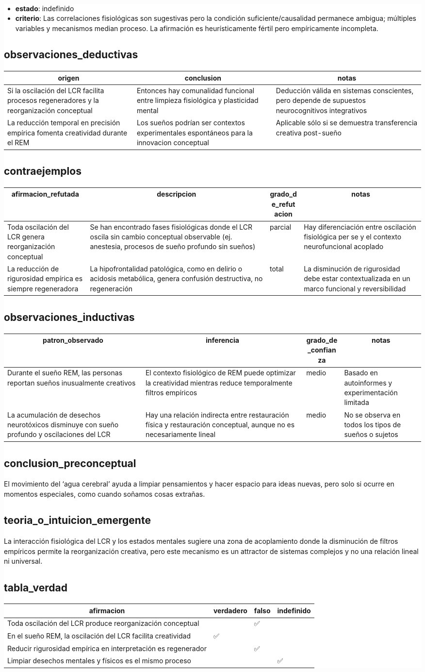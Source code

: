 - **estado**: indefinido
- **criterio**: Las correlaciones fisiológicas son sugestivas pero la condición suficiente/causalidad permanece ambigua; múltiples variables y mecanismos median proceso. La afirmación es heurísticamente fértil pero empíricamente incompleta.

## observaciones_deductivas

| origen | conclusion | notas |
| --- | --- | --- |
| Si la oscilación del LCR facilita procesos regeneradores y la reorganización conceptual | Entonces hay comunalidad funcional entre limpieza fisiológica y plasticidad mental | Deducción válida en sistemas conscientes, pero depende de supuestos neurocognitivos integrativos |
| La reducción temporal en precisión empírica fomenta creatividad durante el REM | Los sueños podrían ser contextos experimentales espontáneos para la innovacion conceptual | Aplicable sólo si se demuestra transferencia creativa post-sueño |

## contraejemplos

| afirmacion_refutada | descripcion | grado_de_refutacion | notas |
| --- | --- | --- | --- |
| Toda oscilación del LCR genera reorganización conceptual | Se han encontrado fases fisiológicas donde el LCR oscila sin cambio conceptual observable (ej. anestesia, procesos de sueño profundo sin sueños) | parcial | Hay diferenciación entre oscilación fisiológica per se y el contexto neurofuncional acoplado |
| La reducción de rigurosidad empírica es siempre regeneradora | La hipofrontalidad patológica, como en delirio o acidosis metabólica, genera confusión destructiva, no regeneración | total | La disminución de rigurosidad debe estar contextualizada en un marco funcional y reversibilidad |

## observaciones_inductivas

| patron_observado | inferencia | grado_de_confianza | notas |
| --- | --- | --- | --- |
| Durante el sueño REM, las personas reportan sueños inusualmente creativos | El contexto fisiológico de REM puede optimizar la creatividad mientras reduce temporalmente filtros empíricos | medio | Basado en autoinformes y experimentación limitada |
| La acumulación de desechos neurotóxicos disminuye con sueño profundo y oscilaciones del LCR | Hay una relación indirecta entre restauración física y restauración conceptual, aunque no es necesariamente lineal | medio | No se observa en todos los tipos de sueños o sujetos |

## conclusion_preconceptual

El movimiento del ‘agua cerebral’ ayuda a limpiar pensamientos y hacer espacio para ideas nuevas, pero solo si ocurre en momentos especiales, como cuando soñamos cosas extrañas.

## teoria_o_intuicion_emergente

La interacción fisiológica del LCR y los estados mentales sugiere una zona de acoplamiento donde la disminución de filtros empíricos permite la reorganización creativa, pero este mecanismo es un attractor de sistemas complejos y no una relación lineal ni universal.

## tabla_verdad

| afirmacion | verdadero | falso | indefinido |
| --- | --- | --- | --- |
| Toda oscilación del LCR produce reorganización conceptual |  | ✅ |  |
| En el sueño REM, la oscilación del LCR facilita creatividad | ✅ |  |  |
| Reducir rigurosidad empírica en interpretación es regenerador |  | ✅ |  |
| Limpiar desechos mentales y físicos es el mismo proceso |  |  | ✅ |
